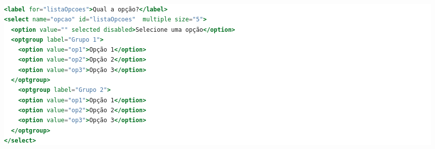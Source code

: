 ```jsx
<label for="listaOpcoes">Qual a opção?</label>
<select name="opcao" id="listaOpcoes"  multiple size="5">
  <option value="" selected disabled>Selecione uma opção</option>
  <optgroup label="Grupo 1">
    <option value="op1">Opção 1</option>
    <option value="op2">Opção 2</option>
    <option value="op3">Opção 3</option>
  </optgroup>
    <optgroup label="Grupo 2">
    <option value="op1">Opção 1</option>
    <option value="op2">Opção 2</option>
    <option value="op3">Opção 3</option>
  </optgroup>
</select>
```
